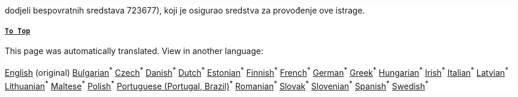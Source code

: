 dodjeli bespovratnih sredstava 723677), koji je osigurao sredstva za provođenje ove istrage. </p><p><ins> <code><strong><a href="#table-of-contents">To Top</a></strong></code> </ins> </p>


This page was automatically translated. View in another language:

[English](../en/CM-Excess-heat-transport-potential) (original) [Bulgarian](../bg/CM-Excess-heat-transport-potential)<sup>\*</sup>  [Czech](../cs/CM-Excess-heat-transport-potential)<sup>\*</sup> [Danish](../da/CM-Excess-heat-transport-potential)<sup>\*</sup> [Dutch](../nl/CM-Excess-heat-transport-potential)<sup>\*</sup> [Estonian](../et/CM-Excess-heat-transport-potential)<sup>\*</sup> [Finnish](../fi/CM-Excess-heat-transport-potential)<sup>\*</sup> [French](../fr/CM-Excess-heat-transport-potential)<sup>\*</sup> [German](../de/CM-Excess-heat-transport-potential)<sup>\*</sup> [Greek](../el/CM-Excess-heat-transport-potential)<sup>\*</sup> [Hungarian](../hu/CM-Excess-heat-transport-potential)<sup>\*</sup> [Irish](../ga/CM-Excess-heat-transport-potential)<sup>\*</sup> [Italian](../it/CM-Excess-heat-transport-potential)<sup>\*</sup> [Latvian](../lv/CM-Excess-heat-transport-potential)<sup>\*</sup> [Lithuanian](../lt/CM-Excess-heat-transport-potential)<sup>\*</sup> [Maltese](../mt/CM-Excess-heat-transport-potential)<sup>\*</sup> [Polish](../pl/CM-Excess-heat-transport-potential)<sup>\*</sup> [Portuguese (Portugal, Brazil)](../pt/CM-Excess-heat-transport-potential)<sup>\*</sup> [Romanian](../ro/CM-Excess-heat-transport-potential)<sup>\*</sup> [Slovak](../sk/CM-Excess-heat-transport-potential)<sup>\*</sup> [Slovenian](../sl/CM-Excess-heat-transport-potential)<sup>\*</sup> [Spanish](../es/CM-Excess-heat-transport-potential)<sup>\*</sup> [Swedish](../sv/CM-Excess-heat-transport-potential)<sup>\*</sup> 
